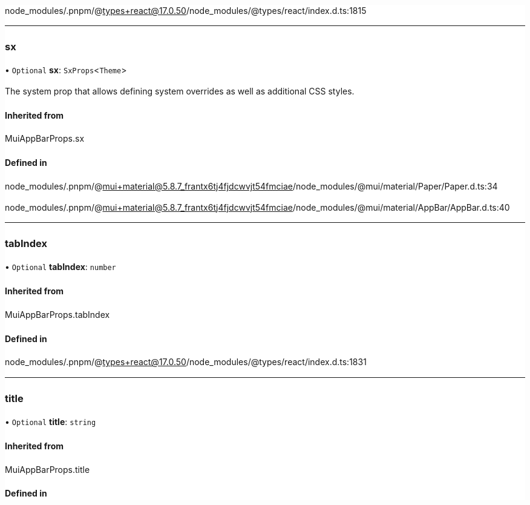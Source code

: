 node_modules/.pnpm/@types+react@17.0.50/node_modules/@types/react/index.d.ts:1815

___

### sx

• `Optional` **sx**: `SxProps`<`Theme`\>

The system prop that allows defining system overrides as well as additional CSS styles.

#### Inherited from

MuiAppBarProps.sx

#### Defined in

node_modules/.pnpm/@mui+material@5.8.7_frantx6tj4fjdcwvjt54fmciae/node_modules/@mui/material/Paper/Paper.d.ts:34

node_modules/.pnpm/@mui+material@5.8.7_frantx6tj4fjdcwvjt54fmciae/node_modules/@mui/material/AppBar/AppBar.d.ts:40

___

### tabIndex

• `Optional` **tabIndex**: `number`

#### Inherited from

MuiAppBarProps.tabIndex

#### Defined in

node_modules/.pnpm/@types+react@17.0.50/node_modules/@types/react/index.d.ts:1831

___

### title

• `Optional` **title**: `string`

#### Inherited from

MuiAppBarProps.title

#### Defined in

